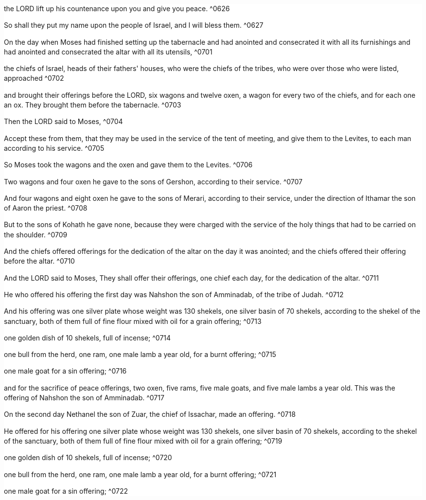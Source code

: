 the LORD lift up his countenance upon you and give you peace. ^0626

So shall they put my name upon the people of Israel, and I will bless them. ^0627


On the day when Moses had finished setting up the tabernacle and had anointed and consecrated it with all its furnishings and had anointed and consecrated the altar with all its utensils, ^0701

the chiefs of Israel, heads of their fathers' houses, who were the chiefs of the tribes, who were over those who were listed, approached ^0702

and brought their offerings before the LORD, six wagons and twelve oxen, a wagon for every two of the chiefs, and for each one an ox. They brought them before the tabernacle. ^0703

Then the LORD said to Moses, ^0704

Accept these from them, that they may be used in the service of the tent of meeting, and give them to the Levites, to each man according to his service. ^0705

So Moses took the wagons and the oxen and gave them to the Levites. ^0706

Two wagons and four oxen he gave to the sons of Gershon, according to their service. ^0707

And four wagons and eight oxen he gave to the sons of Merari, according to their service, under the direction of Ithamar the son of Aaron the priest. ^0708

But to the sons of Kohath he gave none, because they were charged with the service of the holy things that had to be carried on the shoulder. ^0709

And the chiefs offered offerings for the dedication of the altar on the day it was anointed; and the chiefs offered their offering before the altar. ^0710

And the LORD said to Moses, They shall offer their offerings, one chief each day, for the dedication of the altar. ^0711

He who offered his offering the first day was Nahshon the son of Amminadab, of the tribe of Judah. ^0712

And his offering was one silver plate whose weight was 130 shekels, one silver basin of 70 shekels, according to the shekel of the sanctuary, both of them full of fine flour mixed with oil for a grain offering; ^0713

one golden dish of 10 shekels, full of incense; ^0714

one bull from the herd, one ram, one male lamb a year old, for a burnt offering; ^0715

one male goat for a sin offering; ^0716

and for the sacrifice of peace offerings, two oxen, five rams, five male goats, and five male lambs a year old. This was the offering of Nahshon the son of Amminadab. ^0717

On the second day Nethanel the son of Zuar, the chief of Issachar, made an offering. ^0718

He offered for his offering one silver plate whose weight was 130 shekels, one silver basin of 70 shekels, according to the shekel of the sanctuary, both of them full of fine flour mixed with oil for a grain offering; ^0719

one golden dish of 10 shekels, full of incense; ^0720

one bull from the herd, one ram, one male lamb a year old, for a burnt offering; ^0721

one male goat for a sin offering; ^0722
